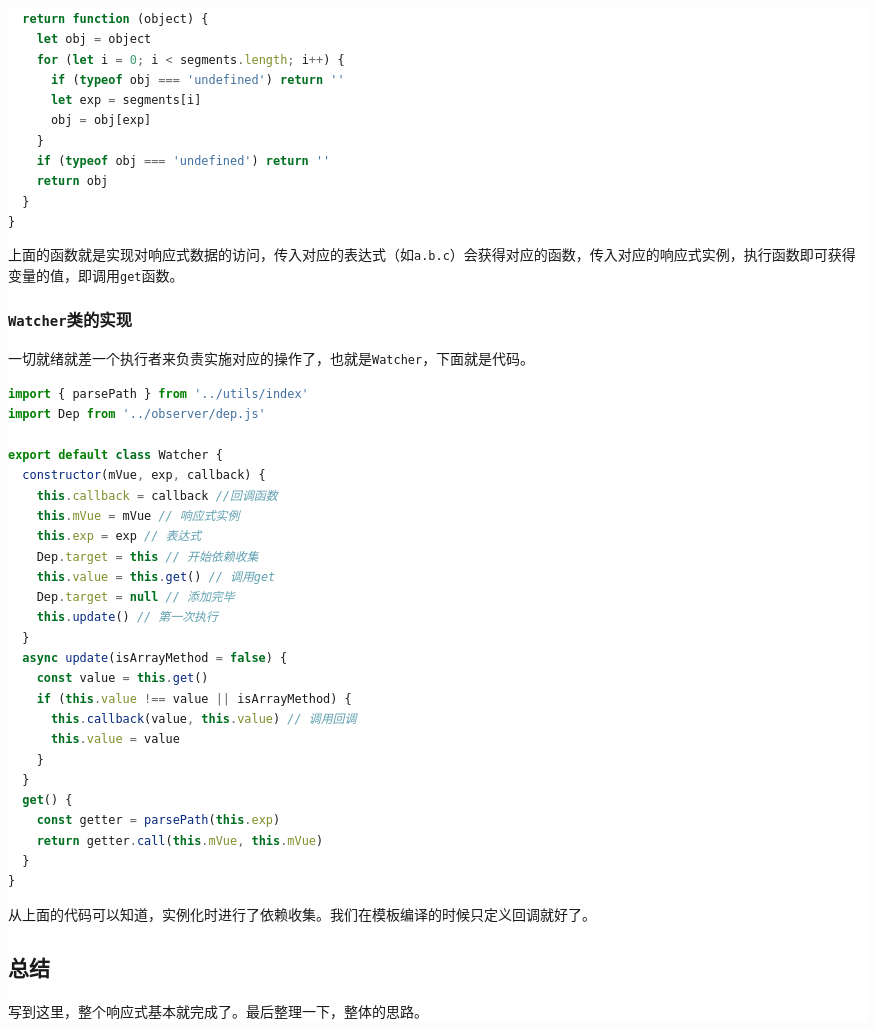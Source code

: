 ```js
  return function (object) {
    let obj = object
    for (let i = 0; i < segments.length; i++) {
      if (typeof obj === 'undefined') return ''
      let exp = segments[i]
      obj = obj[exp]
    }
    if (typeof obj === 'undefined') return ''
    return obj
  }
}
```

上面的函数就是实现对响应式数据的访问，传入对应的表达式（如`a.b.c`）会获得对应的函数，传入对应的响应式实例，执行函数即可获得变量的值，即调用`get`函数。

### `Watcher`类的实现

一切就绪就差一个执行者来负责实施对应的操作了，也就是`Watcher`，下面就是代码。

```js
import { parsePath } from '../utils/index'
import Dep from '../observer/dep.js'

export default class Watcher {
  constructor(mVue, exp, callback) {
    this.callback = callback //回调函数
    this.mVue = mVue // 响应式实例
    this.exp = exp // 表达式
    Dep.target = this // 开始依赖收集
    this.value = this.get() // 调用get
    Dep.target = null // 添加完毕
    this.update() // 第一次执行
  }
  async update(isArrayMethod = false) {
    const value = this.get()
    if (this.value !== value || isArrayMethod) {
      this.callback(value, this.value) // 调用回调
      this.value = value
    }
  }
  get() {
    const getter = parsePath(this.exp)
    return getter.call(this.mVue, this.mVue)
  }
}
```

从上面的代码可以知道，实例化时进行了依赖收集。我们在模板编译的时候只定义回调就好了。

## 总结

写到这里，整个响应式基本就完成了。最后整理一下，整体的思路。
